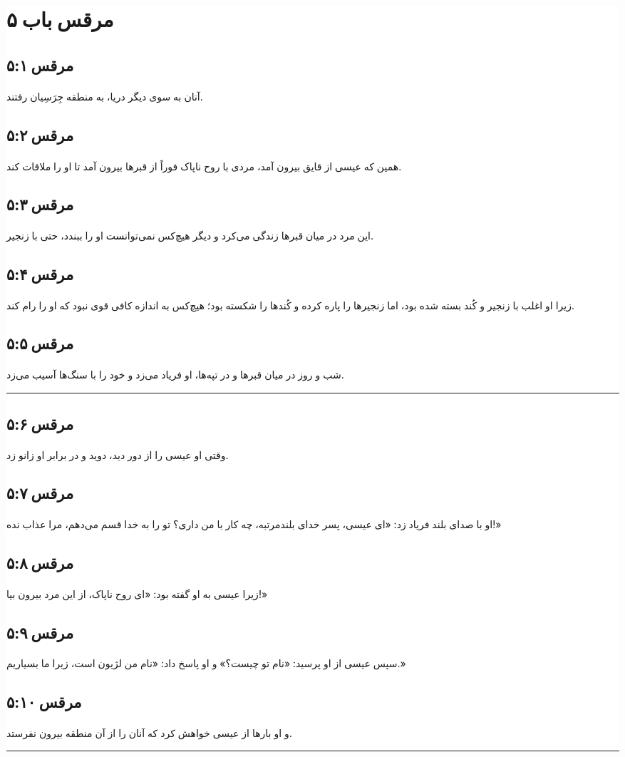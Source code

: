 # مرقس باب ۵

## مرقس ۵:۱

آنان به سوی دیگر دریا، به منطقه جِرَسِیان رفتند.

## مرقس ۵:۲

همین که عیسی از قایق بیرون آمد، مردی با روح ناپاک فوراً از قبرها بیرون آمد تا او را ملاقات کند.

## مرقس ۵:۳

این مرد در میان قبرها زندگی می‌کرد و دیگر هیچ‌کس نمی‌توانست او را ببندد، حتی با زنجیر.

## مرقس ۵:۴

زیرا او اغلب با زنجیر و کُند بسته شده بود، اما زنجیرها را پاره کرده و کُندها را شکسته بود؛ هیچ‌کس به اندازه کافی قوی نبود که او را رام کند.

## مرقس ۵:۵

شب و روز در میان قبرها و در تپه‌ها، او فریاد می‌زد و خود را با سنگ‌ها آسیب می‌زد.

---

## مرقس ۵:۶

وقتی او عیسی را از دور دید، دوید و در برابر او زانو زد.

## مرقس ۵:۷

او با صدای بلند فریاد زد: «ای عیسی، پسر خدای بلندمرتبه، چه کار با من داری؟ تو را به خدا قسم می‌دهم، مرا عذاب نده!»

## مرقس ۵:۸

زیرا عیسی به او گفته بود: «ای روح ناپاک، از این مرد بیرون بیا!»

## مرقس ۵:۹

سپس عیسی از او پرسید: «نام تو چیست؟» و او پاسخ داد: «نام من لژیون است، زیرا ما بسیاریم.»

## مرقس ۵:۱۰

و او بارها از عیسی خواهش کرد که آنان را از آن منطقه بیرون نفرستد.

---
